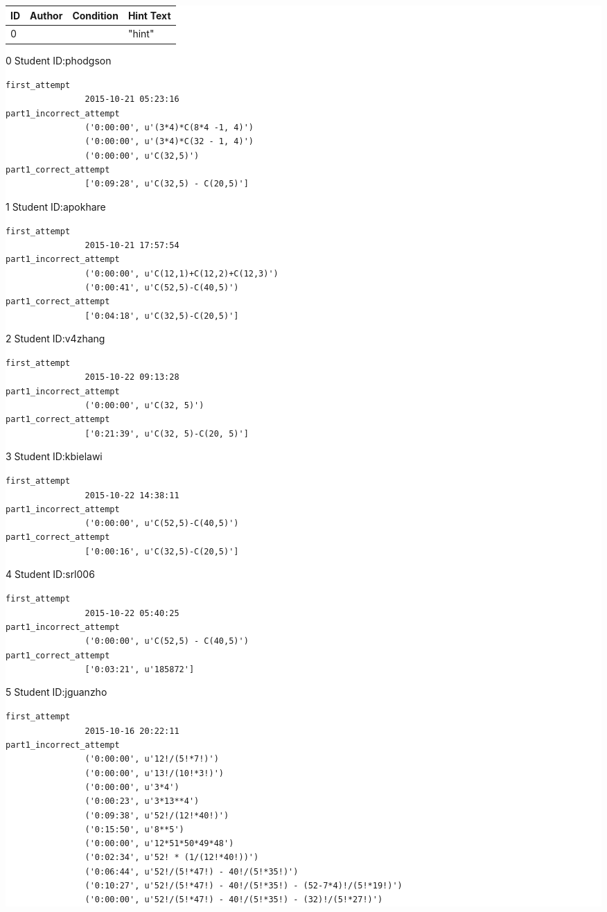 |ID	|Author	|Condition	|Hint Text|
|---|---|---|---|
|0|	|	|"hint"	|

0 Student ID:phodgson

	first_attempt
					2015-10-21 05:23:16
	part1_incorrect_attempt
					('0:00:00', u'(3*4)*C(8*4 -1, 4)')
					('0:00:00', u'(3*4)*C(32 - 1, 4)')
					('0:00:00', u'C(32,5)')
	part1_correct_attempt
					['0:09:28', u'C(32,5) - C(20,5)']

1 Student ID:apokhare

	first_attempt
					2015-10-21 17:57:54
	part1_incorrect_attempt
					('0:00:00', u'C(12,1)+C(12,2)+C(12,3)')
					('0:00:41', u'C(52,5)-C(40,5)')
	part1_correct_attempt
					['0:04:18', u'C(32,5)-C(20,5)']

2 Student ID:v4zhang

	first_attempt
					2015-10-22 09:13:28
	part1_incorrect_attempt
					('0:00:00', u'C(32, 5)')
	part1_correct_attempt
					['0:21:39', u'C(32, 5)-C(20, 5)']

3 Student ID:kbielawi

	first_attempt
					2015-10-22 14:38:11
	part1_incorrect_attempt
					('0:00:00', u'C(52,5)-C(40,5)')
	part1_correct_attempt
					['0:00:16', u'C(32,5)-C(20,5)']

4 Student ID:srl006

	first_attempt
					2015-10-22 05:40:25
	part1_incorrect_attempt
					('0:00:00', u'C(52,5) - C(40,5)')
	part1_correct_attempt
					['0:03:21', u'185872']

5 Student ID:jguanzho

	first_attempt
					2015-10-16 20:22:11
	part1_incorrect_attempt
					('0:00:00', u'12!/(5!*7!)')
					('0:00:00', u'13!/(10!*3!)')
					('0:00:00', u'3*4')
					('0:00:23', u'3*13**4')
					('0:09:38', u'52!/(12!*40!)')
					('0:15:50', u'8**5')
					('0:00:00', u'12*51*50*49*48')
					('0:02:34', u'52! * (1/(12!*40!))')
					('0:06:44', u'52!/(5!*47!) - 40!/(5!*35!)')
					('0:10:27', u'52!/(5!*47!) - 40!/(5!*35!) - (52-7*4)!/(5!*19!)')
					('0:00:00', u'52!/(5!*47!) - 40!/(5!*35!) - (32)!/(5!*27!)')